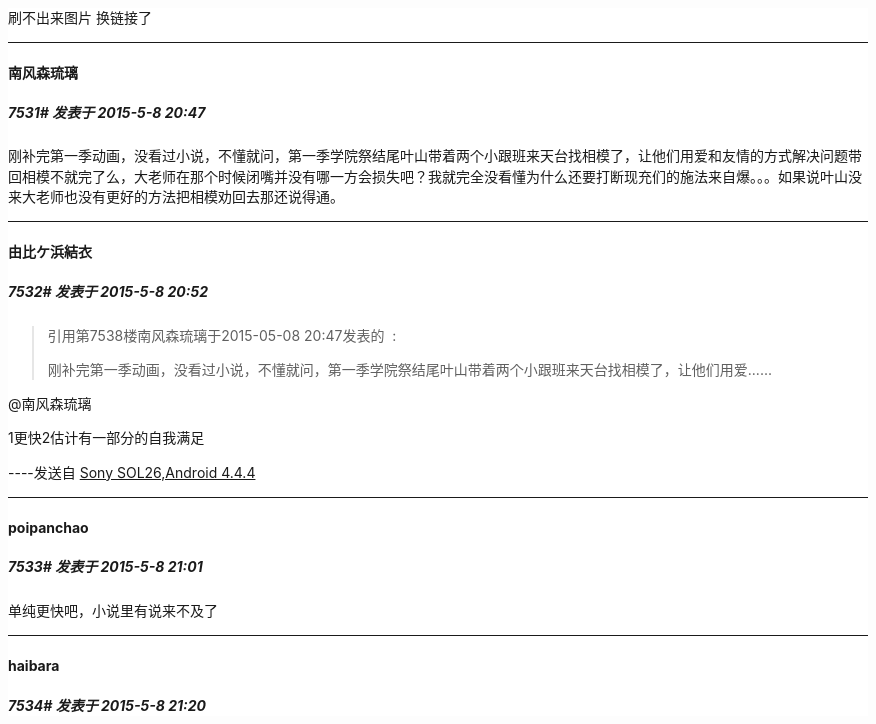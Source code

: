 刷不出来图片</blockquote>
换链接了







-----

####  南风森琉璃  
##### 7531#       发表于 2015-5-8 20:47




刚补完第一季动画，没看过小说，不懂就问，第一季学院祭结尾叶山带着两个小跟班来天台找相模了，让他们用爱和友情的方式解决问题带回相模不就完了么，大老师在那个时候闭嘴并没有哪一方会损失吧？我就完全没看懂为什么还要打断现充们的施法来自爆。。。如果说叶山没来大老师也没有更好的方法把相模劝回去那还说得通。







-----

####  由比ケ浜結衣  
##### 7532#       发表于 2015-5-8 20:52



<blockquote>引用第7538楼南风森琉璃于2015-05-08 20:47发表的  :

刚补完第一季动画，没看过小说，不懂就问，第一季学院祭结尾叶山带着两个小跟班来天台找相模了，让他们用爱......</blockquote>
@南风森琉璃

1更快2估计有一部分的自我满足


----发送自 [Sony SOL26,Android 4.4.4](http://stage1.5j4m.com/?1.17) 







-----

####  poipanchao  
##### 7533#       发表于 2015-5-8 21:01




单纯更快吧，小说里有说来不及了







-----

####  haibara  
##### 7534#       发表于 2015-5-8 21:20
